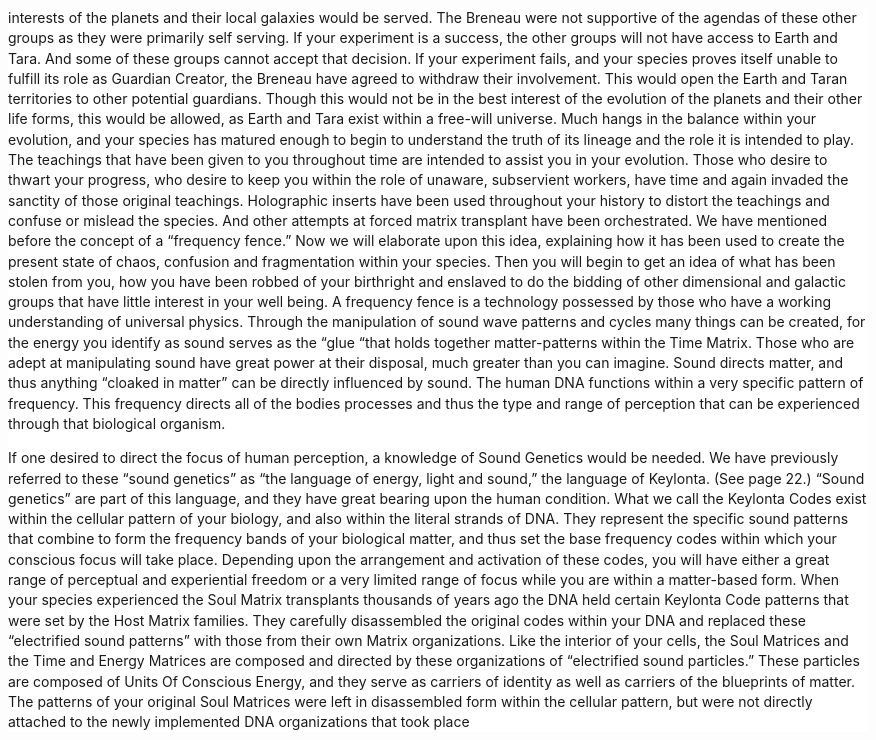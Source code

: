 interests of the planets and their local galaxies would be served. The
Breneau were not supportive of the agendas of these other groups as
they were primarily self serving. If your experiment is a success, the
other groups will not have access to Earth and Tara. And some of these
groups cannot accept that decision. If your experiment fails, and your
species proves itself unable to fulfill its role as Guardian Creator, the
Breneau have agreed to withdraw their involvement. This would open
the Earth and Taran territories to other potential guardians. Though this
would not be in the best interest of the evolution of the planets and their
other life forms, this would be allowed, as Earth and Tara exist within a
free-will universe. Much hangs in the balance within your evolution,
and your species has matured enough to begin to understand the truth of
its lineage and the role it is intended to play.
The teachings that have been given to you throughout time are
intended to assist you in your evolution. Those who desire to thwart
your progress, who desire to keep you within the role of unaware,
subservient workers, have time and again invaded the sanctity of those
original teachings. Holographic inserts have been used throughout your
history to distort the teachings and confuse or mislead the species. And
other attempts at forced matrix transplant have been orchestrated. We
have mentioned before the concept of a “frequency fence.” Now we will
elaborate upon this idea, explaining how it has been used to create the
present state of chaos, confusion and fragmentation within your species.
Then you will begin to get an idea of what has been stolen from you,
how you have been robbed of your birthright and enslaved to do the
bidding of other dimensional and galactic groups that have little interest
in your well being.
A frequency fence is a technology possessed by those who have
a working understanding of universal physics. Through the
manipulation of sound wave patterns and cycles many things can be
created, for the energy you identify as sound serves as the “glue “that
holds together matter-patterns within the Time Matrix. Those who are
adept at manipulating sound have great power at their disposal, much
greater than you can imagine. Sound directs matter, and thus anything
“cloaked in matter” can be directly influenced by sound. The human
DNA functions within a very specific pattern of frequency. This
frequency directs all of the bodies processes and thus the type and range
of perception that can be experienced through that biological organism.

If one desired to direct the focus of human perception, a knowledge of
Sound Genetics would be needed. We have previously referred to these
“sound genetics” as “the language of energy, light and sound,” the
language of Keylonta. (See page 22.) “Sound genetics” are part of this
language, and they have great bearing upon the human condition.
What we call the Keylonta Codes exist within the cellular
pattern of your biology, and also within the literal strands of DNA. They
represent the specific sound patterns that combine to form the frequency
bands of your biological matter, and thus set the base frequency codes
within which your conscious focus will take place. Depending upon the
arrangement and activation of these codes, you will have either a great
range of perceptual and experiential freedom or a very limited range of
focus while you are within a matter-based form. When your species
experienced the Soul Matrix transplants thousands of years ago the
DNA held certain Keylonta Code patterns that were set by the Host
Matrix families. They carefully disassembled the original codes within
your DNA and replaced these “electrified sound patterns” with those
from their own Matrix organizations. Like the interior of your cells, the
Soul Matrices and the Time and Energy Matrices are composed and
directed by these organizations of “electrified sound particles.” These
particles are composed of Units Of Conscious Energy, and they serve as
carriers of identity as well as carriers of the blueprints of matter.
The patterns of your original Soul Matrices were left in
disassembled form within the cellular pattern, but were not directly
attached to the newly implemented DNA organizations that took place